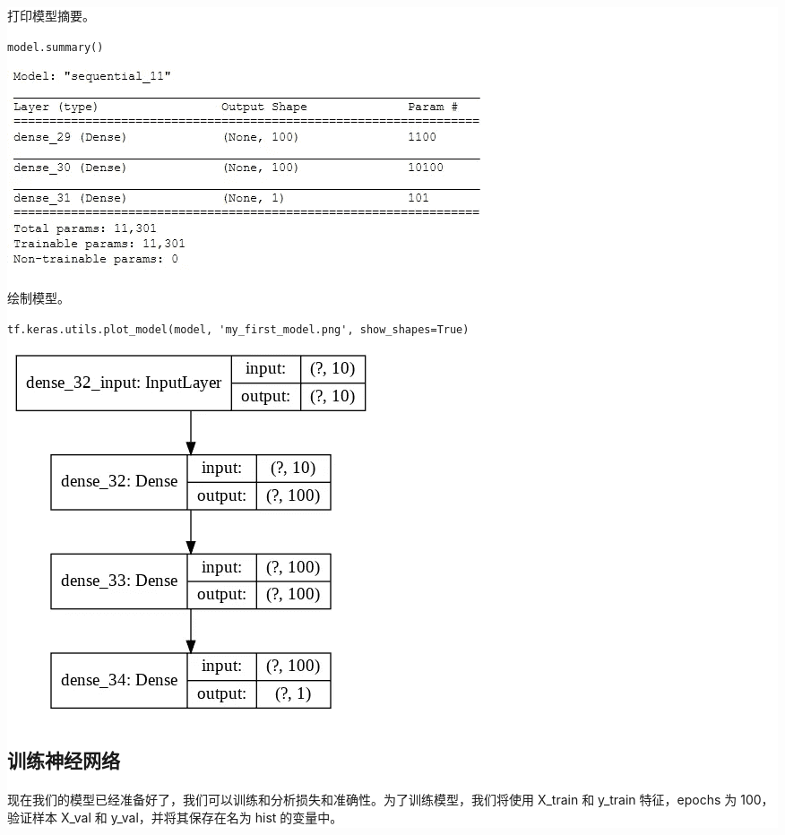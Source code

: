 打印模型摘要。

```
model.summary()
```

![](img/9ea2696f87aa6d109649f84f8875b9df.png)

绘制模型。

```
tf.keras.utils.plot_model(model, 'my_first_model.png', show_shapes=True)
```

![](img/1a96ad4cc10a1004b79ad2448891d6a3.png)

## 训练神经网络

现在我们的模型已经准备好了，我们可以训练和分析损失和准确性。为了训练模型，我们将使用 X_train 和 y_train 特征，epochs 为 100，验证样本 X_val 和 y_val，并将其保存在名为 hist 的变量中。

